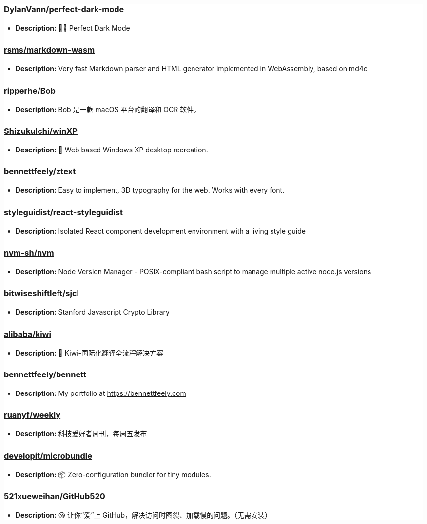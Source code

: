 ### [DylanVann/perfect-dark-mode](https://github.com/DylanVann/perfect-dark-mode)
- **Description:** 🌚🌝 Perfect Dark Mode

### [rsms/markdown-wasm](https://github.com/rsms/markdown-wasm)
- **Description:** Very fast Markdown parser and HTML generator implemented in WebAssembly, based on md4c

### [ripperhe/Bob](https://github.com/ripperhe/Bob)
- **Description:** Bob 是一款 macOS 平台的翻译和 OCR 软件。

### [ShizukuIchi/winXP](https://github.com/ShizukuIchi/winXP)
- **Description:** 🏁 Web based Windows XP desktop recreation. 

### [bennettfeely/ztext](https://github.com/bennettfeely/ztext)
- **Description:** Easy to implement, 3D typography for the web. Works with every font.

### [styleguidist/react-styleguidist](https://github.com/styleguidist/react-styleguidist)
- **Description:** Isolated React component development environment with a living style guide

### [nvm-sh/nvm](https://github.com/nvm-sh/nvm)
- **Description:** Node Version Manager - POSIX-compliant bash script to manage multiple active node.js versions

### [bitwiseshiftleft/sjcl](https://github.com/bitwiseshiftleft/sjcl)
- **Description:** Stanford Javascript Crypto Library

### [alibaba/kiwi](https://github.com/alibaba/kiwi)
- **Description:** 🐤 Kiwi-国际化翻译全流程解决方案

### [bennettfeely/bennett](https://github.com/bennettfeely/bennett)
- **Description:** My portfolio at https://bennettfeely.com

### [ruanyf/weekly](https://github.com/ruanyf/weekly)
- **Description:** 科技爱好者周刊，每周五发布

### [developit/microbundle](https://github.com/developit/microbundle)
- **Description:** 📦 Zero-configuration bundler for tiny modules.

### [521xueweihan/GitHub520](https://github.com/521xueweihan/GitHub520)
- **Description:** :kissing_heart: 让你“爱”上 GitHub，解决访问时图裂、加载慢的问题。（无需安装）
